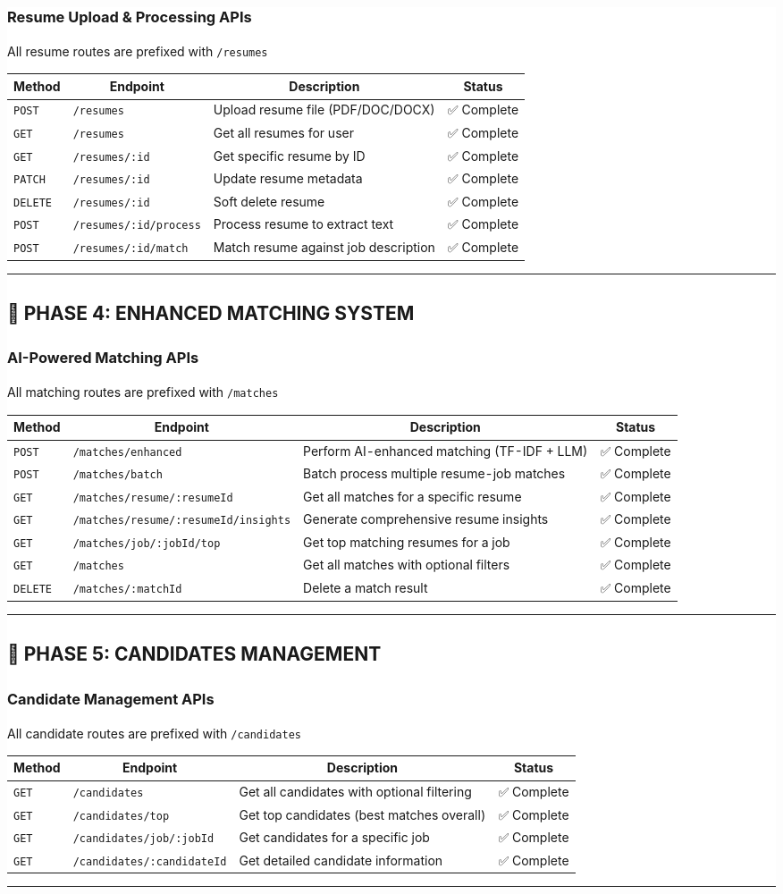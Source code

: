 ### **Resume Upload & Processing APIs**

All resume routes are prefixed with `/resumes`

| Method   | Endpoint               | Description                          | Status      |
| -------- | ---------------------- | ------------------------------------ | ----------- |
| `POST`   | `/resumes`             | Upload resume file (PDF/DOC/DOCX)    | ✅ Complete |
| `GET`    | `/resumes`             | Get all resumes for user             | ✅ Complete |
| `GET`    | `/resumes/:id`         | Get specific resume by ID            | ✅ Complete |
| `PATCH`  | `/resumes/:id`         | Update resume metadata               | ✅ Complete |
| `DELETE` | `/resumes/:id`         | Soft delete resume                   | ✅ Complete |
| `POST`   | `/resumes/:id/process` | Process resume to extract text       | ✅ Complete |
| `POST`   | `/resumes/:id/match`   | Match resume against job description | ✅ Complete |

---

## 🤖 **PHASE 4: ENHANCED MATCHING SYSTEM**

### **AI-Powered Matching APIs**

All matching routes are prefixed with `/matches`

| Method   | Endpoint                             | Description                                 | Status      |
| -------- | ------------------------------------ | ------------------------------------------- | ----------- |
| `POST`   | `/matches/enhanced`                  | Perform AI-enhanced matching (TF-IDF + LLM) | ✅ Complete |
| `POST`   | `/matches/batch`                     | Batch process multiple resume-job matches   | ✅ Complete |
| `GET`    | `/matches/resume/:resumeId`          | Get all matches for a specific resume       | ✅ Complete |
| `GET`    | `/matches/resume/:resumeId/insights` | Generate comprehensive resume insights      | ✅ Complete |
| `GET`    | `/matches/job/:jobId/top`            | Get top matching resumes for a job          | ✅ Complete |
| `GET`    | `/matches`                           | Get all matches with optional filters       | ✅ Complete |
| `DELETE` | `/matches/:matchId`                  | Delete a match result                       | ✅ Complete |

---

## 👥 **PHASE 5: CANDIDATES MANAGEMENT**

### **Candidate Management APIs**

All candidate routes are prefixed with `/candidates`

| Method | Endpoint                   | Description                                | Status      |
| ------ | -------------------------- | ------------------------------------------ | ----------- |
| `GET`  | `/candidates`              | Get all candidates with optional filtering | ✅ Complete |
| `GET`  | `/candidates/top`          | Get top candidates (best matches overall)  | ✅ Complete |
| `GET`  | `/candidates/job/:jobId`   | Get candidates for a specific job          | ✅ Complete |
| `GET`  | `/candidates/:candidateId` | Get detailed candidate information         | ✅ Complete |

---